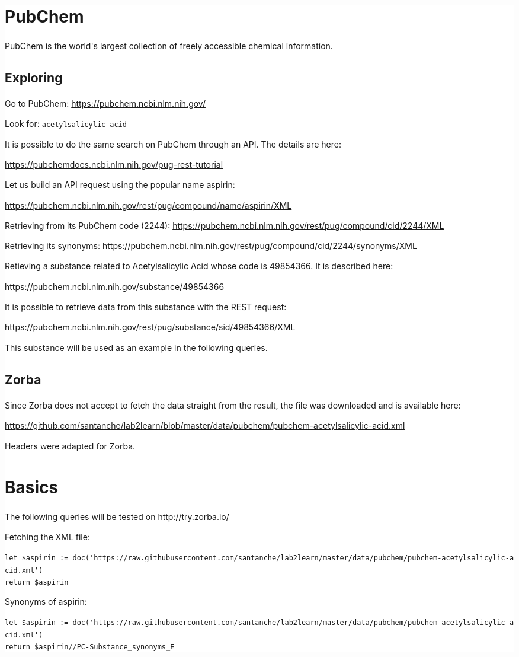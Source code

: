 # PubChem

PubChem is the world's largest collection of freely accessible chemical information.

## Exploring

Go to PubChem: https://pubchem.ncbi.nlm.nih.gov/

Look for: `acetylsalicylic acid`

It is possible to do the same search on PubChem through an API. The details are here:

https://pubchemdocs.ncbi.nlm.nih.gov/pug-rest-tutorial

Let us build an API request using the popular name aspirin:

https://pubchem.ncbi.nlm.nih.gov/rest/pug/compound/name/aspirin/XML

Retrieving from its PubChem code (2244):
https://pubchem.ncbi.nlm.nih.gov/rest/pug/compound/cid/2244/XML

Retrieving its synonyms:
https://pubchem.ncbi.nlm.nih.gov/rest/pug/compound/cid/2244/synonyms/XML

Retieving a substance related to Acetylsalicylic Acid whose code is 49854366. It is described here:

https://pubchem.ncbi.nlm.nih.gov/substance/49854366

It is possible to retrieve data from this substance with the REST request:

https://pubchem.ncbi.nlm.nih.gov/rest/pug/substance/sid/49854366/XML

This substance will be used as an example in the following queries.

## Zorba

Since Zorba does not accept to fetch the data straight from the result, the file was downloaded and is available here:

https://github.com/santanche/lab2learn/blob/master/data/pubchem/pubchem-acetylsalicylic-acid.xml

Headers were adapted for Zorba.

# Basics

The following queries will be tested on http://try.zorba.io/

Fetching the XML file:

~~~xquery
let $aspirin := doc('https://raw.githubusercontent.com/santanche/lab2learn/master/data/pubchem/pubchem-acetylsalicylic-acid.xml')
return $aspirin
~~~


Synonyms of aspirin:
~~~xquery
let $aspirin := doc('https://raw.githubusercontent.com/santanche/lab2learn/master/data/pubchem/pubchem-acetylsalicylic-acid.xml')
return $aspirin//PC-Substance_synonyms_E
~~~
